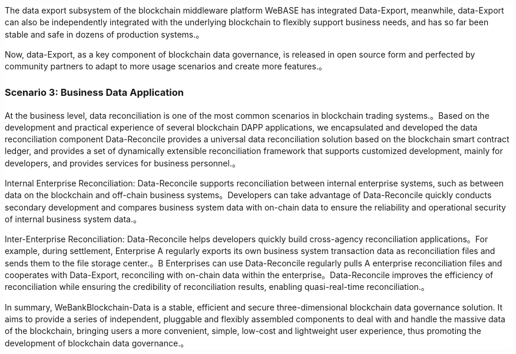 The data export subsystem of the blockchain middleware platform WeBASE has integrated Data-Export, meanwhile, data-Export can also be independently integrated with the underlying blockchain to flexibly support business needs, and has so far been stable and safe in dozens of production systems.。

Now, data-Export, as a key component of blockchain data governance, is released in open source form and perfected by community partners to adapt to more usage scenarios and create more features.。

### Scenario 3: Business Data Application

At the business level, data reconciliation is one of the most common scenarios in blockchain trading systems.。Based on the development and practical experience of several blockchain DAPP applications, we encapsulated and developed the data reconciliation component Data-Reconcile provides a universal data reconciliation solution based on the blockchain smart contract ledger, and provides a set of dynamically extensible reconciliation framework that supports customized development, mainly for developers, and provides services for business personnel.。

Internal Enterprise Reconciliation: Data-Reconcile supports reconciliation between internal enterprise systems, such as between data on the blockchain and off-chain business systems。Developers can take advantage of Data-Reconcile quickly conducts secondary development and compares business system data with on-chain data to ensure the reliability and operational security of internal business system data.。

Inter-Enterprise Reconciliation: Data-Reconcile helps developers quickly build cross-agency reconciliation applications。For example, during settlement, Enterprise A regularly exports its own business system transaction data as reconciliation files and sends them to the file storage center.。B Enterprises can use Data-Reconcile regularly pulls A enterprise reconciliation files and cooperates with Data-Export, reconciling with on-chain data within the enterprise。Data-Reconcile improves the efficiency of reconciliation while ensuring the credibility of reconciliation results, enabling quasi-real-time reconciliation.。

In summary, WeBankBlockchain-Data is a stable, efficient and secure three-dimensional blockchain data governance solution. It aims to provide a series of independent, pluggable and flexibly assembled components to deal with and handle the massive data of the blockchain, bringing users a more convenient, simple, low-cost and lightweight user experience, thus promoting the development of blockchain data governance.。

